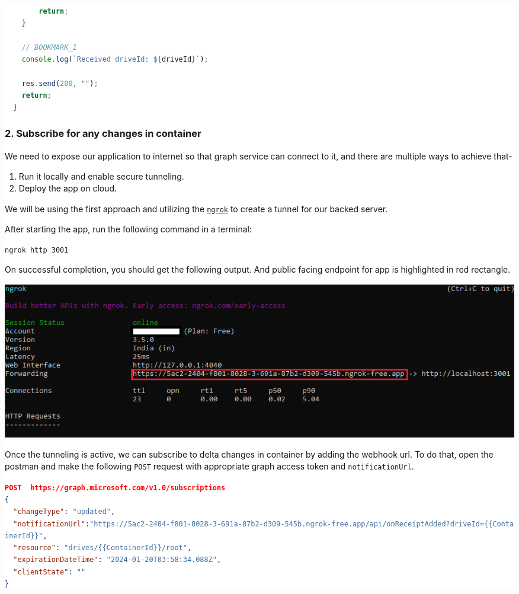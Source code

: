 ```ts
        return;
    }

    // BOOKMARK_1
    console.log(`Received driveId: ${driveId}`);

    res.send(200, "");
    return;
  }

```

### 2. Subscribe for any changes in container

We need to expose our application to internet so that graph service can connect to it, and there are multiple ways to achieve that-  
1. Run it locally and enable secure tunneling.  
2. Deploy the app on cloud.  

We will be using the first approach and utilizing the [`ngrok`](https://ngrok.com/docs/getting-started/) to 
create a tunnel for our backed server.

After starting the app, run the following command in a terminal:
```pwsh
ngrok http 3001
``` 
On successful completion, you should get the following output. And public facing endpoint for app is highlighted in red rectangle.

![Alt text](<Screenshot 2024-01-18 140730.png>)

Once the tunneling is active, we can subscribe to delta changes in container by adding the webhook url. To do that, open the postman and make the following `POST` request with appropriate graph access token and `notificationUrl`.


```json
POST  https://graph.microsoft.com/v1.0/subscriptions 
{ 
  "changeType": "updated", 
  "notificationUrl":"https://5ac2-2404-f801-8028-3-691a-87b2-d309-545b.ngrok-free.app/api/onReceiptAdded?driveId={{ContainerId}}", 
  "resource": "drives/{{ContainerId}}/root", 
  "expirationDateTime": "2024-01-20T03:58:34.088Z", 
  "clientState": "" 
} 
```
